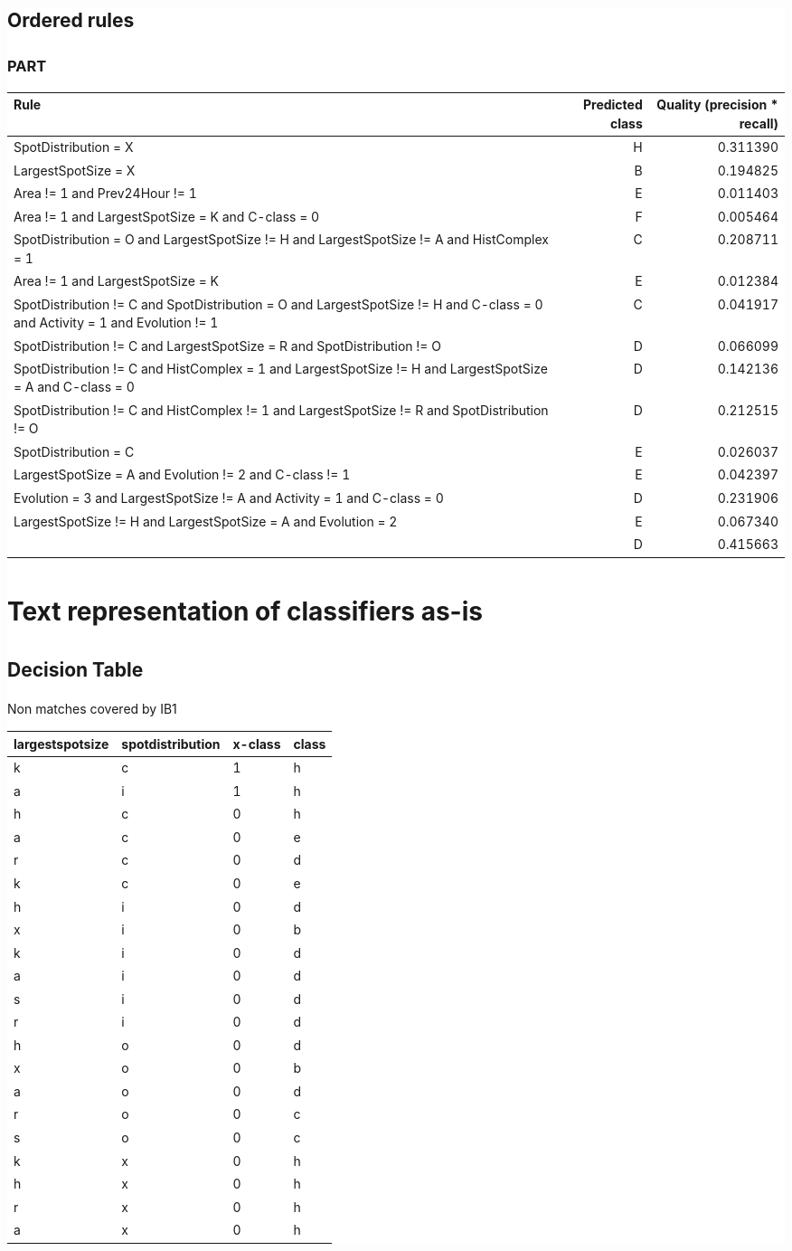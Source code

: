 ## Ordered rules

### PART

| Rule | Predicted class | Quality (precision * recall) |
|:----|----:|----:|
| SpotDistribution = X | H | 0.311390 |
| LargestSpotSize = X | B | 0.194825 |
| Area != 1 and Prev24Hour != 1 | E | 0.011403 |
| Area != 1 and LargestSpotSize = K and C-class = 0 | F | 0.005464 |
| SpotDistribution = O and LargestSpotSize != H and LargestSpotSize != A and HistComplex = 1 | C | 0.208711 |
| Area != 1 and LargestSpotSize = K | E | 0.012384 |
| SpotDistribution != C and SpotDistribution = O and LargestSpotSize != H and C-class = 0 and Activity = 1 and Evolution != 1 | C | 0.041917 |
| SpotDistribution != C and LargestSpotSize = R and SpotDistribution != O | D | 0.066099 |
| SpotDistribution != C and HistComplex = 1 and LargestSpotSize != H and LargestSpotSize = A and C-class = 0 | D | 0.142136 |
| SpotDistribution != C and HistComplex != 1 and LargestSpotSize != R and SpotDistribution != O | D | 0.212515 |
| SpotDistribution = C | E | 0.026037 |
| LargestSpotSize = A and Evolution != 2 and C-class != 1 | E | 0.042397 |
| Evolution = 3 and LargestSpotSize != A and Activity = 1 and C-class = 0 | D | 0.231906 |
| LargestSpotSize != H and LargestSpotSize = A and Evolution = 2 | E | 0.067340 |
|  | D | 0.415663 |


# Text representation of classifiers as-is

## Decision Table

Non matches covered by IB1

largestspotsize|spotdistribution|x-class|class
---|---|---|---
k|c|1|h
a|i|1|h
h|c|0|h
a|c|0|e
r|c|0|d
k|c|0|e
h|i|0|d
x|i|0|b
k|i|0|d
a|i|0|d
s|i|0|d
r|i|0|d
h|o|0|d
x|o|0|b
a|o|0|d
r|o|0|c
s|o|0|c
k|x|0|h
h|x|0|h
r|x|0|h
a|x|0|h